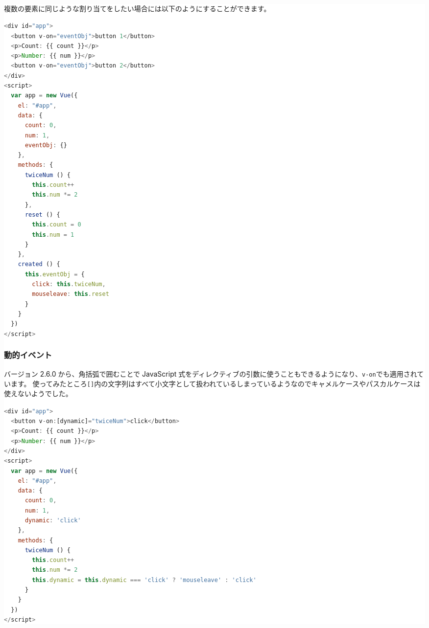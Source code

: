 複数の要素に同じような割り当てをしたい場合には以下のようにすることができます。

```html:title=Vue.js
<div id="app">
  <button v-on="eventObj">button 1</button>
  <p>Count: {{ count }}</p>
  <p>Number: {{ num }}</p>
  <button v-on="eventObj">button 2</button>
</div>
<script>
  var app = new Vue({
    el: "#app",
    data: {
      count: 0,
      num: 1,
      eventObj: {}
    },
    methods: {
      twiceNum () {
        this.count++
        this.num *= 2
      },
      reset () {
        this.count = 0
        this.num = 1
      }
    },
    created () {
      this.eventObj = {
        click: this.twiceNum,
        mouseleave: this.reset
      }
    }
  })
</script>
```

### 動的イベント
バージョン 2.6.0 から、角括弧で囲むことで JavaScript 式をディレクティブの引数に使うこともできるようになり、`v-on`でも適用されています。
使ってみたところ`[]`内の文字列はすべて小文字として扱われているしまっているようなのでキャメルケースやパスカルケースは使えないようでした。

```html:title=Vue.js
<div id="app">
  <button v-on:[dynamic]="twiceNum">click</button>
  <p>Count: {{ count }}</p>
  <p>Number: {{ num }}</p>
</div>
<script>
  var app = new Vue({
    el: "#app",
    data: {
      count: 0,
      num: 1,
      dynamic: 'click'
    },
    methods: {
      twiceNum () {
        this.count++
        this.num *= 2
        this.dynamic = this.dynamic === 'click' ? 'mouseleave' : 'click'
      }
    }
  })
</script>
```